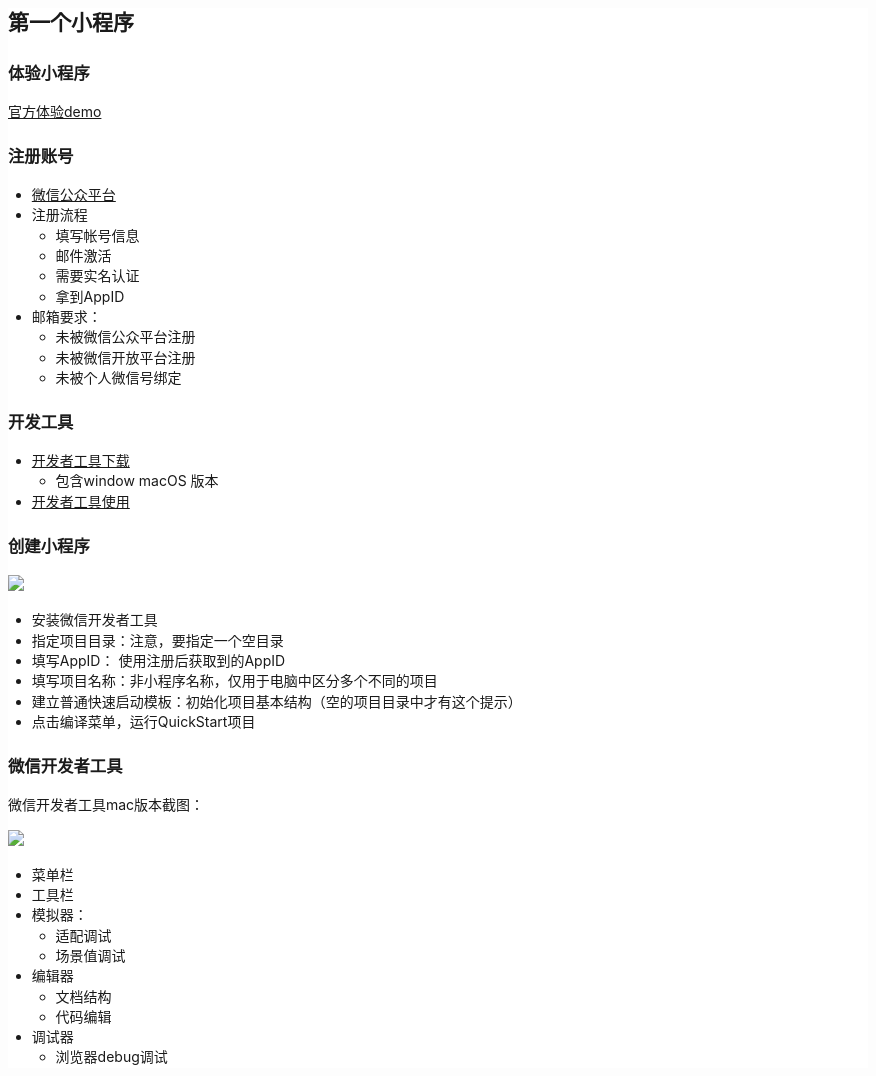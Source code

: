 ## 第一个小程序

### 体验小程序

[官方体验demo]( https://developers.weixin.qq.com/miniprogram/dev/demo.html)

### 注册账号

* [微信公众平台](https://mp.weixin.qq.com/)
* 注册流程
  * 填写帐号信息
  * 邮件激活
  * 需要实名认证
  * 拿到AppID
* 邮箱要求：
  * 未被微信公众平台注册
  * 未被微信开放平台注册
  * 未被个人微信号绑定

### 开发工具

* [开发者工具下载](https://developers.weixin.qq.com/miniprogram/dev/devtools/download.html)
  * 包含window macOS 版本
* [开发者工具使用](https://developers.weixin.qq.com/miniprogram/dev/devtools/devtools.html)

### 创建小程序

<img width="300" src="http://bmob-cdn-4908.b0.upaiyun.com/2018/08/16/b775e051401cdb5180019e211d261a27.png">

* 安装微信开发者工具
* 指定项目目录：注意，要指定一个空目录
* 填写AppID：  使用注册后获取到的AppID
* 填写项目名称：非小程序名称，仅用于电脑中区分多个不同的项目
* 建立普通快速启动模板：初始化项目基本结构（空的项目目录中才有这个提示）
* 点击编译菜单，运行QuickStart项目

### 微信开发者工具

微信开发者工具mac版本截图：

<img src="http://bmob-cdn-4908.b0.upaiyun.com/2018/08/16/e6595a2f40f2711280a47b99378e3614.png" />

* 菜单栏
* 工具栏
* 模拟器：
  * 适配调试
  * 场景值调试
* 编辑器
  * 文档结构
  * 代码编辑
* 调试器
  * 浏览器debug调试
